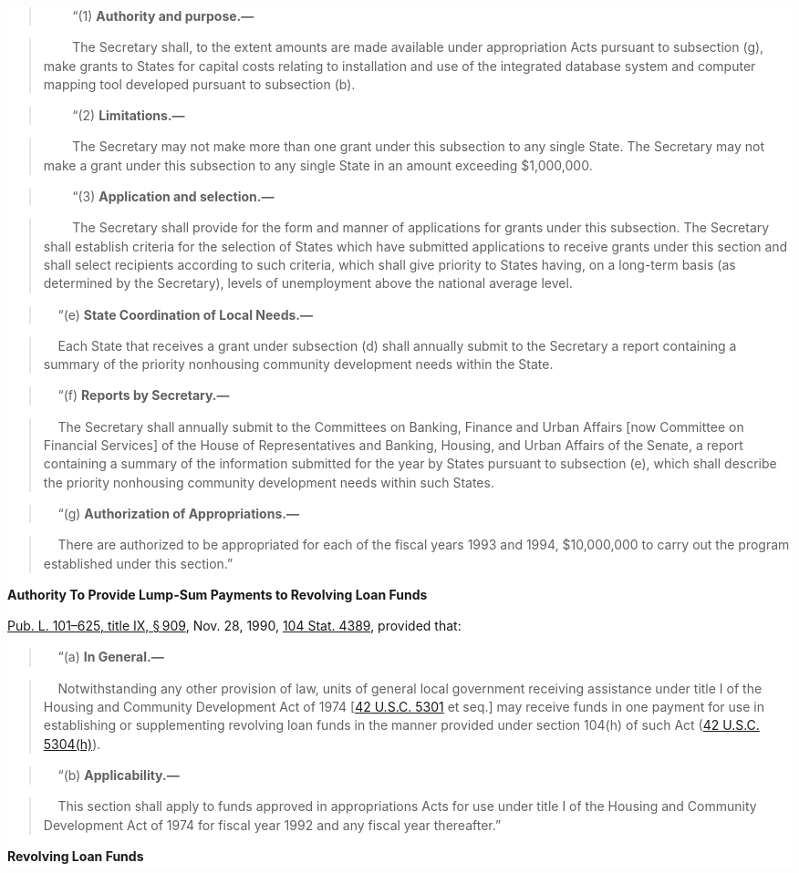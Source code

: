 >         “(1) __Authority and purpose.—__ 

>         The Secretary shall, to the extent amounts are made available under appropriation Acts pursuant to subsection (g), make grants to States for capital costs relating to installation and use of the integrated database system and computer mapping tool developed pursuant to subsection (b).

>         “(2) __Limitations.—__ 

>         The Secretary may not make more than one grant under this subsection to any single State. The Secretary may not make a grant under this subsection to any single State in an amount exceeding $1,000,000.

>         “(3) __Application and selection.—__ 

>         The Secretary shall provide for the form and manner of applications for grants under this subsection. The Secretary shall establish criteria for the selection of States which have submitted applications to receive grants under this section and shall select recipients according to such criteria, which shall give priority to States having, on a long-term basis (as determined by the Secretary), levels of unemployment above the national average level.

>     “(e) __State Coordination of Local Needs.—__ 

>     Each State that receives a grant under subsection (d) shall annually submit to the Secretary a report containing a summary of the priority nonhousing community development needs within the State.

>     “(f) __Reports by Secretary.—__ 

>     The Secretary shall annually submit to the Committees on Banking, Finance and Urban Affairs \[now Committee on Financial Services\] of the House of Representatives and Banking, Housing, and Urban Affairs of the Senate, a report containing a summary of the information submitted for the year by States pursuant to subsection (e), which shall describe the priority nonhousing community development needs within such States.

>     “(g) __Authorization of Appropriations.—__ 

>     There are authorized to be appropriated for each of the fiscal years 1993 and 1994, $10,000,000 to carry out the program established under this section.”

 __Authority To Provide Lump-Sum Payments to Revolving Loan Funds__ 

[Pub. L. 101–625, title IX, § 909][/us/pl/101/625/s909], Nov. 28, 1990, [104 Stat. 4389][/us/stat/104/4389], provided that:

>     “(a) __In General.—__ 

>     Notwithstanding any other provision of law, units of general local government receiving assistance under title I of the Housing and Community Development Act of 1974 \[[42 U.S.C. 5301][/us/usc/t42/s5301] et seq.\] may receive funds in one payment for use in establishing or supplementing revolving loan funds in the manner provided under section 104(h) of such Act ([42 U.S.C. 5304(h)][/us/usc/t42/s5304/h]).

>     “(b) __Applicability.—__ 

>     This section shall apply to funds approved in appropriations Acts for use under title I of the Housing and Community Development Act of 1974 for fiscal year 1992 and any fiscal year thereafter.”

 __Revolving Loan Funds__ 


[/us/usc/t42/s5306/b]: https://publicdocs.github.io/go/links?ns=uslm&ref=%2Fus%2Fusc%2Ft42%2Fs5306%2Fb
[/us/usc/t42/s5306/d]: https://publicdocs.github.io/go/links?ns=uslm&ref=%2Fus%2Fusc%2Ft42%2Fs5306%2Fd
[/us/usc/t42/s5306/d/2/B]: https://publicdocs.github.io/go/links?ns=uslm&ref=%2Fus%2Fusc%2Ft42%2Fs5306%2Fd%2F2%2FB
[/us/usc/t42/s5306/a/3]: https://publicdocs.github.io/go/links?ns=uslm&ref=%2Fus%2Fusc%2Ft42%2Fs5306%2Fa%2F3
[/us/usc/t42/s5306/b]: https://publicdocs.github.io/go/links?ns=uslm&ref=%2Fus%2Fusc%2Ft42%2Fs5306%2Fb
[/us/usc/t42/s5306/d/2/B]: https://publicdocs.github.io/go/links?ns=uslm&ref=%2Fus%2Fusc%2Ft42%2Fs5306%2Fd%2F2%2FB
[/us/usc/t42/s5306/a/3]: https://publicdocs.github.io/go/links?ns=uslm&ref=%2Fus%2Fusc%2Ft42%2Fs5306%2Fa%2F3
[/us/usc/t42/s5306/d]: https://publicdocs.github.io/go/links?ns=uslm&ref=%2Fus%2Fusc%2Ft42%2Fs5306%2Fd
[/us/usc/t42/s5306]: https://publicdocs.github.io/go/links?ns=uslm&ref=%2Fus%2Fusc%2Ft42%2Fs5306
[/us/usc/t42/s5306]: https://publicdocs.github.io/go/links?ns=uslm&ref=%2Fus%2Fusc%2Ft42%2Fs5306
[/us/usc/t42/s5306]: https://publicdocs.github.io/go/links?ns=uslm&ref=%2Fus%2Fusc%2Ft42%2Fs5306
[/us/usc/t42/s5306]: https://publicdocs.github.io/go/links?ns=uslm&ref=%2Fus%2Fusc%2Ft42%2Fs5306
[/us/usc/t42/s5306/a]: https://publicdocs.github.io/go/links?ns=uslm&ref=%2Fus%2Fusc%2Ft42%2Fs5306%2Fa
[/us/usc/t42/s5306]: https://publicdocs.github.io/go/links?ns=uslm&ref=%2Fus%2Fusc%2Ft42%2Fs5306
[/us/usc/t42/s2000a]: https://publicdocs.github.io/go/links?ns=uslm&ref=%2Fus%2Fusc%2Ft42%2Fs2000a
[/us/usc/t42/s3601]: https://publicdocs.github.io/go/links?ns=uslm&ref=%2Fus%2Fusc%2Ft42%2Fs3601
[/us/usc/t42/s5306]: https://publicdocs.github.io/go/links?ns=uslm&ref=%2Fus%2Fusc%2Ft42%2Fs5306
[/us/usc/t42/s5308]: https://publicdocs.github.io/go/links?ns=uslm&ref=%2Fus%2Fusc%2Ft42%2Fs5308
[/us/usc/t42/s5306]: https://publicdocs.github.io/go/links?ns=uslm&ref=%2Fus%2Fusc%2Ft42%2Fs5306
[/us/usc/t42/s5308]: https://publicdocs.github.io/go/links?ns=uslm&ref=%2Fus%2Fusc%2Ft42%2Fs5308
[/us/usc/t42/s5306]: https://publicdocs.github.io/go/links?ns=uslm&ref=%2Fus%2Fusc%2Ft42%2Fs5306
[/us/usc/t42/s5306]: https://publicdocs.github.io/go/links?ns=uslm&ref=%2Fus%2Fusc%2Ft42%2Fs5306
[/us/usc/t42/s5306/b]: https://publicdocs.github.io/go/links?ns=uslm&ref=%2Fus%2Fusc%2Ft42%2Fs5306%2Fb
[/us/usc/t42/s12705]: https://publicdocs.github.io/go/links?ns=uslm&ref=%2Fus%2Fusc%2Ft42%2Fs12705
[/us/usc/t42/s5306/a]: https://publicdocs.github.io/go/links?ns=uslm&ref=%2Fus%2Fusc%2Ft42%2Fs5306%2Fa
[/us/usc/t42/s5318]: https://publicdocs.github.io/go/links?ns=uslm&ref=%2Fus%2Fusc%2Ft42%2Fs5318
[/us/usc/t42/s5306/d]: https://publicdocs.github.io/go/links?ns=uslm&ref=%2Fus%2Fusc%2Ft42%2Fs5306%2Fd
[/us/usc/t42/s5306/d]: https://publicdocs.github.io/go/links?ns=uslm&ref=%2Fus%2Fusc%2Ft42%2Fs5306%2Fd
[/us/usc/t42/s1437f]: https://publicdocs.github.io/go/links?ns=uslm&ref=%2Fus%2Fusc%2Ft42%2Fs1437f
[/us/usc/t42/s4601]: https://publicdocs.github.io/go/links?ns=uslm&ref=%2Fus%2Fusc%2Ft42%2Fs4601
[/us/usc/t42/s5306/d]: https://publicdocs.github.io/go/links?ns=uslm&ref=%2Fus%2Fusc%2Ft42%2Fs5306%2Fd
[/us/usc/t42/s5306]: https://publicdocs.github.io/go/links?ns=uslm&ref=%2Fus%2Fusc%2Ft42%2Fs5306
[/us/usc/t42/s5306/d/2/B]: https://publicdocs.github.io/go/links?ns=uslm&ref=%2Fus%2Fusc%2Ft42%2Fs5306%2Fd%2F2%2FB
[/us/usc/t42/s5306]: https://publicdocs.github.io/go/links?ns=uslm&ref=%2Fus%2Fusc%2Ft42%2Fs5306
[/us/usc/t42/s5306/d]: https://publicdocs.github.io/go/links?ns=uslm&ref=%2Fus%2Fusc%2Ft42%2Fs5306%2Fd
[/us/usc/t42/s5306/d]: https://publicdocs.github.io/go/links?ns=uslm&ref=%2Fus%2Fusc%2Ft42%2Fs5306%2Fd
[/us/usc/t42/s4321]: https://publicdocs.github.io/go/links?ns=uslm&ref=%2Fus%2Fusc%2Ft42%2Fs4321
[/us/usc/t42/s5305/a/12]: https://publicdocs.github.io/go/links?ns=uslm&ref=%2Fus%2Fusc%2Ft42%2Fs5305%2Fa%2F12
[/us/usc/t42/s4321]: https://publicdocs.github.io/go/links?ns=uslm&ref=%2Fus%2Fusc%2Ft42%2Fs4321
[/us/usc/t42/s4321]: https://publicdocs.github.io/go/links?ns=uslm&ref=%2Fus%2Fusc%2Ft42%2Fs4321
[/us/usc/t42/s5306/d]: https://publicdocs.github.io/go/links?ns=uslm&ref=%2Fus%2Fusc%2Ft42%2Fs5306%2Fd
[/us/usc/t42/s5306/d]: https://publicdocs.github.io/go/links?ns=uslm&ref=%2Fus%2Fusc%2Ft42%2Fs5306%2Fd
[/us/usc/t42/s5306]: https://publicdocs.github.io/go/links?ns=uslm&ref=%2Fus%2Fusc%2Ft42%2Fs5306
[/us/usc/t42/s5306/d]: https://publicdocs.github.io/go/links?ns=uslm&ref=%2Fus%2Fusc%2Ft42%2Fs5306%2Fd
[/us/usc/t42/s5303]: https://publicdocs.github.io/go/links?ns=uslm&ref=%2Fus%2Fusc%2Ft42%2Fs5303
[/us/usc/t42/s5306]: https://publicdocs.github.io/go/links?ns=uslm&ref=%2Fus%2Fusc%2Ft42%2Fs5306
[/us/usc/t42/s5306]: https://publicdocs.github.io/go/links?ns=uslm&ref=%2Fus%2Fusc%2Ft42%2Fs5306
[/us/pl/93/383/s104]: https://publicdocs.github.io/go/links?ns=uslm&ref=%2Fus%2Fpl%2F93%2F383%2Fs104
[/us/stat/88/638]: https://publicdocs.github.io/go/links?ns=uslm&ref=%2Fus%2Fstat%2F88%2F638
[/us/pl/95/128]: https://publicdocs.github.io/go/links?ns=uslm&ref=%2Fus%2Fpl%2F95%2F128
[/us/stat/91/1114]: https://publicdocs.github.io/go/links?ns=uslm&ref=%2Fus%2Fstat%2F91%2F1114
[/us/pl/95/557/s103/a]: https://publicdocs.github.io/go/links?ns=uslm&ref=%2Fus%2Fpl%2F95%2F557%2Fs103%2Fa
[/us/stat/92/2083]: https://publicdocs.github.io/go/links?ns=uslm&ref=%2Fus%2Fstat%2F92%2F2083
[/us/pl/96/153]: https://publicdocs.github.io/go/links?ns=uslm&ref=%2Fus%2Fpl%2F96%2F153
[/us/stat/93/1102]: https://publicdocs.github.io/go/links?ns=uslm&ref=%2Fus%2Fstat%2F93%2F1102
[/us/pl/96/399]: https://publicdocs.github.io/go/links?ns=uslm&ref=%2Fus%2Fpl%2F96%2F399
[/us/stat/94/1615]: https://publicdocs.github.io/go/links?ns=uslm&ref=%2Fus%2Fstat%2F94%2F1615
[/us/pl/97/35]: https://publicdocs.github.io/go/links?ns=uslm&ref=%2Fus%2Fpl%2F97%2F35
[/us/stat/95/384]: https://publicdocs.github.io/go/links?ns=uslm&ref=%2Fus%2Fstat%2F95%2F384
[/us/pl/98/181]: https://publicdocs.github.io/go/links?ns=uslm&ref=%2Fus%2Fpl%2F98%2F181
[/us/stat/97/1159]: https://publicdocs.github.io/go/links?ns=uslm&ref=%2Fus%2Fstat%2F97%2F1159
[/us/pl/98/479/s101/a/5]: https://publicdocs.github.io/go/links?ns=uslm&ref=%2Fus%2Fpl%2F98%2F479%2Fs101%2Fa%2F5
[/us/stat/98/2219]: https://publicdocs.github.io/go/links?ns=uslm&ref=%2Fus%2Fstat%2F98%2F2219
[/us/pl/100/242]: https://publicdocs.github.io/go/links?ns=uslm&ref=%2Fus%2Fpl%2F100%2F242
[/us/stat/101/1923]: https://publicdocs.github.io/go/links?ns=uslm&ref=%2Fus%2Fstat%2F101%2F1923
[/us/pl/100/628/s1083]: https://publicdocs.github.io/go/links?ns=uslm&ref=%2Fus%2Fpl%2F100%2F628%2Fs1083
[/us/stat/102/3277]: https://publicdocs.github.io/go/links?ns=uslm&ref=%2Fus%2Fstat%2F102%2F3277
[/us/pl/101/625]: https://publicdocs.github.io/go/links?ns=uslm&ref=%2Fus%2Fpl%2F101%2F625
[/us/stat/104/4385]: https://publicdocs.github.io/go/links?ns=uslm&ref=%2Fus%2Fstat%2F104%2F4385
[/us/pl/102/550]: https://publicdocs.github.io/go/links?ns=uslm&ref=%2Fus%2Fpl%2F102%2F550
[/us/stat/106/3845]: https://publicdocs.github.io/go/links?ns=uslm&ref=%2Fus%2Fstat%2F106%2F3845
[/us/pl/103/233/s232/a/2/B]: https://publicdocs.github.io/go/links?ns=uslm&ref=%2Fus%2Fpl%2F103%2F233%2Fs232%2Fa%2F2%2FB
[/us/stat/108/367]: https://publicdocs.github.io/go/links?ns=uslm&ref=%2Fus%2Fstat%2F108%2F367
[/us/pl/108/186/s501/c]: https://publicdocs.github.io/go/links?ns=uslm&ref=%2Fus%2Fpl%2F108%2F186%2Fs501%2Fc
[/us/stat/117/2697]: https://publicdocs.github.io/go/links?ns=uslm&ref=%2Fus%2Fstat%2F117%2F2697
[/us/pl/108/271/s8/b]: https://publicdocs.github.io/go/links?ns=uslm&ref=%2Fus%2Fpl%2F108%2F271%2Fs8%2Fb
[/us/stat/118/814]: https://publicdocs.github.io/go/links?ns=uslm&ref=%2Fus%2Fstat%2F118%2F814
[/us/pl/93/383]: https://publicdocs.github.io/go/links?ns=uslm&ref=%2Fus%2Fpl%2F93%2F383
[/us/stat/88/633]: https://publicdocs.github.io/go/links?ns=uslm&ref=%2Fus%2Fstat%2F88%2F633
[/us/pl/88/352]: https://publicdocs.github.io/go/links?ns=uslm&ref=%2Fus%2Fpl%2F88%2F352
[/us/stat/78/241]: https://publicdocs.github.io/go/links?ns=uslm&ref=%2Fus%2Fstat%2F78%2F241
[/us/usc/t42/s2000a]: https://publicdocs.github.io/go/links?ns=uslm&ref=%2Fus%2Fusc%2Ft42%2Fs2000a
[/us/pl/90/284]: https://publicdocs.github.io/go/links?ns=uslm&ref=%2Fus%2Fpl%2F90%2F284
[/us/stat/82/81]: https://publicdocs.github.io/go/links?ns=uslm&ref=%2Fus%2Fstat%2F82%2F81
[/us/usc/t42/s3601]: https://publicdocs.github.io/go/links?ns=uslm&ref=%2Fus%2Fusc%2Ft42%2Fs3601
[/us/pl/91/646]: https://publicdocs.github.io/go/links?ns=uslm&ref=%2Fus%2Fpl%2F91%2F646
[/us/stat/84/1894]: https://publicdocs.github.io/go/links?ns=uslm&ref=%2Fus%2Fstat%2F84%2F1894
[/us/usc/t42/s4601]: https://publicdocs.github.io/go/links?ns=uslm&ref=%2Fus%2Fusc%2Ft42%2Fs4601
[/us/pl/91/190]: https://publicdocs.github.io/go/links?ns=uslm&ref=%2Fus%2Fpl%2F91%2F190
[/us/stat/83/852]: https://publicdocs.github.io/go/links?ns=uslm&ref=%2Fus%2Fstat%2F83%2F852
[/us/usc/t42/s4321]: https://publicdocs.github.io/go/links?ns=uslm&ref=%2Fus%2Fusc%2Ft42%2Fs4321
[/us/pl/108/271]: https://publicdocs.github.io/go/links?ns=uslm&ref=%2Fus%2Fpl%2F108%2F271
[/us/pl/108/186/s501/c/1]: https://publicdocs.github.io/go/links?ns=uslm&ref=%2Fus%2Fpl%2F108%2F186%2Fs501%2Fc%2F1
[/us/usc/t42/s5306/a/3]: https://publicdocs.github.io/go/links?ns=uslm&ref=%2Fus%2Fusc%2Ft42%2Fs5306%2Fa%2F3
[/us/usc/t42/s5306/a/3]: https://publicdocs.github.io/go/links?ns=uslm&ref=%2Fus%2Fusc%2Ft42%2Fs5306%2Fa%2F3
[/us/usc/t42/s5306/d/2/B]: https://publicdocs.github.io/go/links?ns=uslm&ref=%2Fus%2Fusc%2Ft42%2Fs5306%2Fd%2F2%2FB
[/us/pl/108/186/s501/c/2]: https://publicdocs.github.io/go/links?ns=uslm&ref=%2Fus%2Fpl%2F108%2F186%2Fs501%2Fc%2F2
[/us/usc/t42/s5306]: https://publicdocs.github.io/go/links?ns=uslm&ref=%2Fus%2Fusc%2Ft42%2Fs5306
[/us/usc/t42/s5306/d/2/B]: https://publicdocs.github.io/go/links?ns=uslm&ref=%2Fus%2Fusc%2Ft42%2Fs5306%2Fd%2F2%2FB
[/us/pl/108/186/s501/c/3/A]: https://publicdocs.github.io/go/links?ns=uslm&ref=%2Fus%2Fpl%2F108%2F186%2Fs501%2Fc%2F3%2FA
[/us/pl/108/186/s501/c/3/B]: https://publicdocs.github.io/go/links?ns=uslm&ref=%2Fus%2Fpl%2F108%2F186%2Fs501%2Fc%2F3%2FB
[/us/pl/103/233]: https://publicdocs.github.io/go/links?ns=uslm&ref=%2Fus%2Fpl%2F103%2F233
[/us/pl/102/550/s808]: https://publicdocs.github.io/go/links?ns=uslm&ref=%2Fus%2Fpl%2F102%2F550%2Fs808
[/us/pl/88/352]: https://publicdocs.github.io/go/links?ns=uslm&ref=%2Fus%2Fpl%2F88%2F352
[/us/pl/90/284]: https://publicdocs.github.io/go/links?ns=uslm&ref=%2Fus%2Fpl%2F90%2F284
[/us/pl/102/550/s812/b]: https://publicdocs.github.io/go/links?ns=uslm&ref=%2Fus%2Fpl%2F102%2F550%2Fs812%2Fb
[/us/pl/102/550/s804]: https://publicdocs.github.io/go/links?ns=uslm&ref=%2Fus%2Fpl%2F102%2F550%2Fs804
[/us/pl/102/550/s812/a]: https://publicdocs.github.io/go/links?ns=uslm&ref=%2Fus%2Fpl%2F102%2F550%2Fs812%2Fa
[/us/usc/t42/s5306]: https://publicdocs.github.io/go/links?ns=uslm&ref=%2Fus%2Fusc%2Ft42%2Fs5306
[/us/pl/101/625/s902/b]: https://publicdocs.github.io/go/links?ns=uslm&ref=%2Fus%2Fpl%2F101%2F625%2Fs902%2Fb
[/us/pl/101/625/s905]: https://publicdocs.github.io/go/links?ns=uslm&ref=%2Fus%2Fpl%2F101%2F625%2Fs905
[/us/usc/t42/s5306/b]: https://publicdocs.github.io/go/links?ns=uslm&ref=%2Fus%2Fusc%2Ft42%2Fs5306%2Fb
[/us/pl/101/625/s922]: https://publicdocs.github.io/go/links?ns=uslm&ref=%2Fus%2Fpl%2F101%2F625%2Fs922
[/us/pl/101/625/s906]: https://publicdocs.github.io/go/links?ns=uslm&ref=%2Fus%2Fpl%2F101%2F625%2Fs906
[/us/pl/100/242/s505]: https://publicdocs.github.io/go/links?ns=uslm&ref=%2Fus%2Fpl%2F100%2F242%2Fs505
[/us/usc/t42/s5306]: https://publicdocs.github.io/go/links?ns=uslm&ref=%2Fus%2Fusc%2Ft42%2Fs5306
[/us/pl/100/242/s508]: https://publicdocs.github.io/go/links?ns=uslm&ref=%2Fus%2Fpl%2F100%2F242%2Fs508
[/us/pl/100/242/s506]: https://publicdocs.github.io/go/links?ns=uslm&ref=%2Fus%2Fpl%2F100%2F242%2Fs506
[/us/pl/100/242/s502/c]: https://publicdocs.github.io/go/links?ns=uslm&ref=%2Fus%2Fpl%2F100%2F242%2Fs502%2Fc
[/us/pl/100/242/s507/b/1]: https://publicdocs.github.io/go/links?ns=uslm&ref=%2Fus%2Fpl%2F100%2F242%2Fs507%2Fb%2F1
[/us/pl/100/242/s507/b]: https://publicdocs.github.io/go/links?ns=uslm&ref=%2Fus%2Fpl%2F100%2F242%2Fs507%2Fb
[/us/pl/100/242/s507/a]: https://publicdocs.github.io/go/links?ns=uslm&ref=%2Fus%2Fpl%2F100%2F242%2Fs507%2Fa
[/us/pl/100/242/s509/a/2]: https://publicdocs.github.io/go/links?ns=uslm&ref=%2Fus%2Fpl%2F100%2F242%2Fs509%2Fa%2F2
[/us/pl/100/628/s1083/a]: https://publicdocs.github.io/go/links?ns=uslm&ref=%2Fus%2Fpl%2F100%2F628%2Fs1083%2Fa
[/us/usc/t42/s5306/d]: https://publicdocs.github.io/go/links?ns=uslm&ref=%2Fus%2Fusc%2Ft42%2Fs5306%2Fd
[/us/pl/100/628/s1083/b]: https://publicdocs.github.io/go/links?ns=uslm&ref=%2Fus%2Fpl%2F100%2F628%2Fs1083%2Fb
[/us/pl/100/242/s509/a/1]: https://publicdocs.github.io/go/links?ns=uslm&ref=%2Fus%2Fpl%2F100%2F242%2Fs509%2Fa%2F1
[/us/pl/98/479/s101/a/5]: https://publicdocs.github.io/go/links?ns=uslm&ref=%2Fus%2Fpl%2F98%2F479%2Fs101%2Fa%2F5
[/us/pl/98/479/s101/a/6]: https://publicdocs.github.io/go/links?ns=uslm&ref=%2Fus%2Fpl%2F98%2F479%2Fs101%2Fa%2F6
[/us/pl/98/479/s101/a/7]: https://publicdocs.github.io/go/links?ns=uslm&ref=%2Fus%2Fpl%2F98%2F479%2Fs101%2Fa%2F7
[/us/pl/98/181/s104/a]: https://publicdocs.github.io/go/links?ns=uslm&ref=%2Fus%2Fpl%2F98%2F181%2Fs104%2Fa
[/us/usc/t42/s5306]: https://publicdocs.github.io/go/links?ns=uslm&ref=%2Fus%2Fusc%2Ft42%2Fs5306
[/us/pl/98/181/s104/b/1]: https://publicdocs.github.io/go/links?ns=uslm&ref=%2Fus%2Fpl%2F98%2F181%2Fs104%2Fb%2F1
[/us/pl/98/181/s104/b/6]: https://publicdocs.github.io/go/links?ns=uslm&ref=%2Fus%2Fpl%2F98%2F181%2Fs104%2Fb%2F6
[/us/pl/98/181/s104/b/2]: https://publicdocs.github.io/go/links?ns=uslm&ref=%2Fus%2Fpl%2F98%2F181%2Fs104%2Fb%2F2
[/us/pl/98/181/s104/b/3]: https://publicdocs.github.io/go/links?ns=uslm&ref=%2Fus%2Fpl%2F98%2F181%2Fs104%2Fb%2F3
[/us/pl/98/181/s104/c/1]: https://publicdocs.github.io/go/links?ns=uslm&ref=%2Fus%2Fpl%2F98%2F181%2Fs104%2Fc%2F1
[/us/pl/98/181/s101/b]: https://publicdocs.github.io/go/links?ns=uslm&ref=%2Fus%2Fpl%2F98%2F181%2Fs101%2Fb
[/us/usc/t42/s5306]: https://publicdocs.github.io/go/links?ns=uslm&ref=%2Fus%2Fusc%2Ft42%2Fs5306
[/us/usc/t42/s5308]: https://publicdocs.github.io/go/links?ns=uslm&ref=%2Fus%2Fusc%2Ft42%2Fs5308
[/us/pl/98/181/s104/c/2]: https://publicdocs.github.io/go/links?ns=uslm&ref=%2Fus%2Fpl%2F98%2F181%2Fs104%2Fc%2F2
[/us/pl/98/181/s104/d]: https://publicdocs.github.io/go/links?ns=uslm&ref=%2Fus%2Fpl%2F98%2F181%2Fs104%2Fd
[/us/pl/98/181/s104/e]: https://publicdocs.github.io/go/links?ns=uslm&ref=%2Fus%2Fpl%2F98%2F181%2Fs104%2Fe
[/us/pl/98/181/s104/f]: https://publicdocs.github.io/go/links?ns=uslm&ref=%2Fus%2Fpl%2F98%2F181%2Fs104%2Ff
[/us/pl/98/181/s104/g]: https://publicdocs.github.io/go/links?ns=uslm&ref=%2Fus%2Fpl%2F98%2F181%2Fs104%2Fg
[/us/pl/97/35/s302/b]: https://publicdocs.github.io/go/links?ns=uslm&ref=%2Fus%2Fpl%2F97%2F35%2Fs302%2Fb
[/us/pl/97/35/s302/b]: https://publicdocs.github.io/go/links?ns=uslm&ref=%2Fus%2Fpl%2F97%2F35%2Fs302%2Fb
[/us/pl/97/35/s302/b]: https://publicdocs.github.io/go/links?ns=uslm&ref=%2Fus%2Fpl%2F97%2F35%2Fs302%2Fb
[/us/pl/97/35/s302/c/1]: https://publicdocs.github.io/go/links?ns=uslm&ref=%2Fus%2Fpl%2F97%2F35%2Fs302%2Fc%2F1
[/us/usc/t42/s5306]: https://publicdocs.github.io/go/links?ns=uslm&ref=%2Fus%2Fusc%2Ft42%2Fs5306
[/us/pl/97/35/s302/d]: https://publicdocs.github.io/go/links?ns=uslm&ref=%2Fus%2Fpl%2F97%2F35%2Fs302%2Fd
[/us/pl/97/35/s302/d]: https://publicdocs.github.io/go/links?ns=uslm&ref=%2Fus%2Fpl%2F97%2F35%2Fs302%2Fd
[/us/pl/97/35/s302/d]: https://publicdocs.github.io/go/links?ns=uslm&ref=%2Fus%2Fpl%2F97%2F35%2Fs302%2Fd
[/us/pl/97/35]: https://publicdocs.github.io/go/links?ns=uslm&ref=%2Fus%2Fpl%2F97%2F35
[/us/pl/97/35/s302/d]: https://publicdocs.github.io/go/links?ns=uslm&ref=%2Fus%2Fpl%2F97%2F35%2Fs302%2Fd
[/us/pl/96/399/s104/b]: https://publicdocs.github.io/go/links?ns=uslm&ref=%2Fus%2Fpl%2F96%2F399%2Fs104%2Fb
[/us/pl/96/399/s105/a]: https://publicdocs.github.io/go/links?ns=uslm&ref=%2Fus%2Fpl%2F96%2F399%2Fs105%2Fa
[/us/pl/96/399/s111/c/1]: https://publicdocs.github.io/go/links?ns=uslm&ref=%2Fus%2Fpl%2F96%2F399%2Fs111%2Fc%2F1
[/us/pl/96/399]: https://publicdocs.github.io/go/links?ns=uslm&ref=%2Fus%2Fpl%2F96%2F399
[/us/pl/96/399/s111/c/2]: https://publicdocs.github.io/go/links?ns=uslm&ref=%2Fus%2Fpl%2F96%2F399%2Fs111%2Fc%2F2
[/us/pl/96/399/s101/d]: https://publicdocs.github.io/go/links?ns=uslm&ref=%2Fus%2Fpl%2F96%2F399%2Fs101%2Fd
[/us/pl/96/153/s109/a]: https://publicdocs.github.io/go/links?ns=uslm&ref=%2Fus%2Fpl%2F96%2F153%2Fs109%2Fa
[/us/pl/96/153/s103/c]: https://publicdocs.github.io/go/links?ns=uslm&ref=%2Fus%2Fpl%2F96%2F153%2Fs103%2Fc
[/us/pl/96/153/s103/g/1]: https://publicdocs.github.io/go/links?ns=uslm&ref=%2Fus%2Fpl%2F96%2F153%2Fs103%2Fg%2F1
[/us/pl/96/153/s103/g/2]: https://publicdocs.github.io/go/links?ns=uslm&ref=%2Fus%2Fpl%2F96%2F153%2Fs103%2Fg%2F2
[/us/pl/96/153/s103/g/3]: https://publicdocs.github.io/go/links?ns=uslm&ref=%2Fus%2Fpl%2F96%2F153%2Fs103%2Fg%2F3
[/us/pl/95/557/s103/c]: https://publicdocs.github.io/go/links?ns=uslm&ref=%2Fus%2Fpl%2F95%2F557%2Fs103%2Fc
[/us/pl/95/557/s103/a]: https://publicdocs.github.io/go/links?ns=uslm&ref=%2Fus%2Fpl%2F95%2F557%2Fs103%2Fa
[/us/pl/95/557/s103/b]: https://publicdocs.github.io/go/links?ns=uslm&ref=%2Fus%2Fpl%2F95%2F557%2Fs103%2Fb
[/us/pl/95/557/s103/d]: https://publicdocs.github.io/go/links?ns=uslm&ref=%2Fus%2Fpl%2F95%2F557%2Fs103%2Fd
[/us/pl/95/128/s110/a]: https://publicdocs.github.io/go/links?ns=uslm&ref=%2Fus%2Fpl%2F95%2F128%2Fs110%2Fa
[/us/usc/t42/s5318]: https://publicdocs.github.io/go/links?ns=uslm&ref=%2Fus%2Fusc%2Ft42%2Fs5318
[/us/pl/95/128/s104/a/1]: https://publicdocs.github.io/go/links?ns=uslm&ref=%2Fus%2Fpl%2F95%2F128%2Fs104%2Fa%2F1
[/us/pl/95/128/s104/a/2]: https://publicdocs.github.io/go/links?ns=uslm&ref=%2Fus%2Fpl%2F95%2F128%2Fs104%2Fa%2F2
[/us/pl/95/128/s104/a/3]: https://publicdocs.github.io/go/links?ns=uslm&ref=%2Fus%2Fpl%2F95%2F128%2Fs104%2Fa%2F3
[/us/pl/95/128/s104/a/4]: https://publicdocs.github.io/go/links?ns=uslm&ref=%2Fus%2Fpl%2F95%2F128%2Fs104%2Fa%2F4
[/us/pl/95/128/s104/a/5]: https://publicdocs.github.io/go/links?ns=uslm&ref=%2Fus%2Fpl%2F95%2F128%2Fs104%2Fa%2F5
[/us/pl/95/128/s104/b]: https://publicdocs.github.io/go/links?ns=uslm&ref=%2Fus%2Fpl%2F95%2F128%2Fs104%2Fb
[/us/pl/95/128/s104/c]: https://publicdocs.github.io/go/links?ns=uslm&ref=%2Fus%2Fpl%2F95%2F128%2Fs104%2Fc
[/us/pl/95/128/s104/d]: https://publicdocs.github.io/go/links?ns=uslm&ref=%2Fus%2Fpl%2F95%2F128%2Fs104%2Fd
[/us/pl/95/128/s104/e]: https://publicdocs.github.io/go/links?ns=uslm&ref=%2Fus%2Fpl%2F95%2F128%2Fs104%2Fe
[/us/pl/95/128/s104/f]: https://publicdocs.github.io/go/links?ns=uslm&ref=%2Fus%2Fpl%2F95%2F128%2Fs104%2Ff
[/us/pl/95/128/s104/g]: https://publicdocs.github.io/go/links?ns=uslm&ref=%2Fus%2Fpl%2F95%2F128%2Fs104%2Fg
[/us/pl/103/233]: https://publicdocs.github.io/go/links?ns=uslm&ref=%2Fus%2Fpl%2F103%2F233
[/us/pl/103/233/s209]: https://publicdocs.github.io/go/links?ns=uslm&ref=%2Fus%2Fpl%2F103%2F233%2Fs209
[/us/usc/t42/s5301]: https://publicdocs.github.io/go/links?ns=uslm&ref=%2Fus%2Fusc%2Ft42%2Fs5301
[/us/pl/100/242/s509/b]: https://publicdocs.github.io/go/links?ns=uslm&ref=%2Fus%2Fpl%2F100%2F242%2Fs509%2Fb
[/us/stat/101/1929]: https://publicdocs.github.io/go/links?ns=uslm&ref=%2Fus%2Fstat%2F101%2F1929
[/us/pl/98/181]: https://publicdocs.github.io/go/links?ns=uslm&ref=%2Fus%2Fpl%2F98%2F181
[/us/pl/98/181/s110/b]: https://publicdocs.github.io/go/links?ns=uslm&ref=%2Fus%2Fpl%2F98%2F181%2Fs110%2Fb
[/us/usc/t42/s5316]: https://publicdocs.github.io/go/links?ns=uslm&ref=%2Fus%2Fusc%2Ft42%2Fs5316
[/us/pl/97/35]: https://publicdocs.github.io/go/links?ns=uslm&ref=%2Fus%2Fpl%2F97%2F35
[/us/pl/97/35/s371]: https://publicdocs.github.io/go/links?ns=uslm&ref=%2Fus%2Fpl%2F97%2F35%2Fs371
[/us/usc/t12/s3701]: https://publicdocs.github.io/go/links?ns=uslm&ref=%2Fus%2Fusc%2Ft12%2Fs3701
[/us/pl/97/35/s302/c/2]: https://publicdocs.github.io/go/links?ns=uslm&ref=%2Fus%2Fpl%2F97%2F35%2Fs302%2Fc%2F2
[/us/stat/95/386]: https://publicdocs.github.io/go/links?ns=uslm&ref=%2Fus%2Fstat%2F95%2F386
[/us/pl/95/557]: https://publicdocs.github.io/go/links?ns=uslm&ref=%2Fus%2Fpl%2F95%2F557
[/us/pl/95/557/s104]: https://publicdocs.github.io/go/links?ns=uslm&ref=%2Fus%2Fpl%2F95%2F557%2Fs104
[/us/usc/t12/s1709]: https://publicdocs.github.io/go/links?ns=uslm&ref=%2Fus%2Fusc%2Ft12%2Fs1709
[/us/pl/95/128]: https://publicdocs.github.io/go/links?ns=uslm&ref=%2Fus%2Fpl%2F95%2F128
[/us/pl/95/128/s114]: https://publicdocs.github.io/go/links?ns=uslm&ref=%2Fus%2Fpl%2F95%2F128%2Fs114
[/us/usc/t42/s5301]: https://publicdocs.github.io/go/links?ns=uslm&ref=%2Fus%2Fusc%2Ft42%2Fs5301
[/us/pl/102/550/s852]: https://publicdocs.github.io/go/links?ns=uslm&ref=%2Fus%2Fpl%2F102%2F550%2Fs852
[/us/stat/106/3858]: https://publicdocs.github.io/go/links?ns=uslm&ref=%2Fus%2Fstat%2F106%2F3858
[/us/usc/t42/s5304/m/1]: https://publicdocs.github.io/go/links?ns=uslm&ref=%2Fus%2Fusc%2Ft42%2Fs5304%2Fm%2F1
[/us/pl/101/625/s909]: https://publicdocs.github.io/go/links?ns=uslm&ref=%2Fus%2Fpl%2F101%2F625%2Fs909
[/us/stat/104/4389]: https://publicdocs.github.io/go/links?ns=uslm&ref=%2Fus%2Fstat%2F104%2F4389
[/us/usc/t42/s5301]: https://publicdocs.github.io/go/links?ns=uslm&ref=%2Fus%2Fusc%2Ft42%2Fs5301
[/us/usc/t42/s5304/h]: https://publicdocs.github.io/go/links?ns=uslm&ref=%2Fus%2Fusc%2Ft42%2Fs5304%2Fh
[/us/pl/102/139]: https://publicdocs.github.io/go/links?ns=uslm&ref=%2Fus%2Fpl%2F102%2F139
[/us/stat/105/752]: https://publicdocs.github.io/go/links?ns=uslm&ref=%2Fus%2Fstat%2F105%2F752
[/us/pl/101/625]: https://publicdocs.github.io/go/links?ns=uslm&ref=%2Fus%2Fpl%2F101%2F625
[/us/usc/t42/s5304/h]: https://publicdocs.github.io/go/links?ns=uslm&ref=%2Fus%2Fusc%2Ft42%2Fs5304%2Fh
[/us/pl/101/507]: https://publicdocs.github.io/go/links?ns=uslm&ref=%2Fus%2Fpl%2F101%2F507
[/us/stat/104/1365]: https://publicdocs.github.io/go/links?ns=uslm&ref=%2Fus%2Fstat%2F104%2F1365
[/us/pl/101/144]: https://publicdocs.github.io/go/links?ns=uslm&ref=%2Fus%2Fpl%2F101%2F144
[/us/stat/103/850]: https://publicdocs.github.io/go/links?ns=uslm&ref=%2Fus%2Fstat%2F103%2F850
[/us/pl/96/153/s109/b]: https://publicdocs.github.io/go/links?ns=uslm&ref=%2Fus%2Fpl%2F96%2F153%2Fs109%2Fb
[/us/stat/93/1105]: https://publicdocs.github.io/go/links?ns=uslm&ref=%2Fus%2Fstat%2F93%2F1105
[/us/usc/t42/s4321]: https://publicdocs.github.io/go/links?ns=uslm&ref=%2Fus%2Fusc%2Ft42%2Fs4321
[/us/usc/t42/s4321]: https://publicdocs.github.io/go/links?ns=uslm&ref=%2Fus%2Fusc%2Ft42%2Fs4321